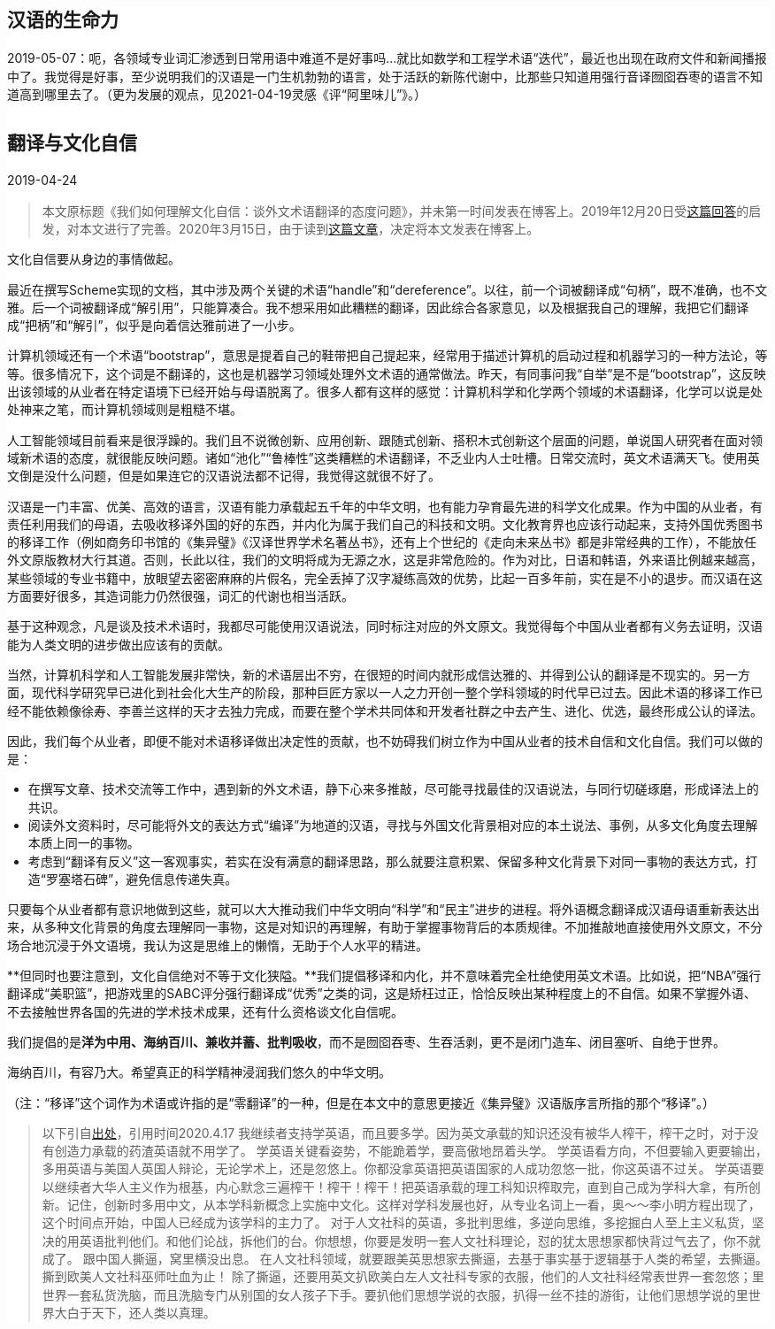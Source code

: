 ## 汉语的生命力

2019-05-07：呃，各领域专业词汇渗透到日常用语中难道不是好事吗…就比如数学和工程学术语“迭代”，最近也出现在政府文件和新闻播报中了。我觉得是好事，至少说明我们的汉语是一门生机勃勃的语言，处于活跃的新陈代谢中，比那些只知道用强行音译囫囵吞枣的语言不知道高到哪里去了。（更为发展的观点，见2021-04-19灵感《评“阿里味儿”》。）

## 翻译与文化自信

2019-04-24

> 本文原标题《我们如何理解文化自信：谈外文术语翻译的态度问题》，并未第一时间发表在博客上。2019年12月20日受[这篇回答](https://www.zhihu.com/answer/888530631)的启发，对本文进行了完善。2020年3月15日，由于读到[这篇文章](http://www.yinwang.org/blog-cn/2020/03/06/english-learning-tips)，决定将本文发表在博客上。

文化自信要从身边的事情做起。

最近在撰写Scheme实现的文档，其中涉及两个关键的术语“handle”和“dereference”。以往，前一个词被翻译成“句柄”，既不准确，也不文雅。后一个词被翻译成“解引用”，只能算凑合。我不想采用如此糟糕的翻译，因此综合各家意见，以及根据我自己的理解，我把它们翻译成“把柄”和“解引”，似乎是向着信达雅前进了一小步。

计算机领域还有一个术语“bootstrap”，意思是提着自己的鞋带把自己提起来，经常用于描述计算机的启动过程和机器学习的一种方法论，等等。很多情况下，这个词是不翻译的，这也是机器学习领域处理外文术语的通常做法。昨天，有同事问我“自举”是不是“bootstrap”，这反映出该领域的从业者在特定语境下已经开始与母语脱离了。很多人都有这样的感觉：计算机科学和化学两个领域的术语翻译，化学可以说是处处神来之笔，而计算机领域则是粗糙不堪。

人工智能领域目前看来是很浮躁的。我们且不说微创新、应用创新、跟随式创新、搭积木式创新这个层面的问题，单说国人研究者在面对领域新术语的态度，就很能反映问题。诸如“池化”“鲁棒性”这类糟糕的术语翻译，不乏业内人士吐槽。日常交流时，英文术语满天飞。使用英文倒是没什么问题，但是如果连它的汉语说法都不记得，我觉得这就很不好了。

汉语是一门丰富、优美、高效的语言，汉语有能力承载起五千年的中华文明，也有能力孕育最先进的科学文化成果。作为中国的从业者，有责任利用我们的母语，去吸收移译外国的好的东西，并内化为属于我们自己的科技和文明。文化教育界也应该行动起来，支持外国优秀图书的移译工作（例如商务印书馆的《集异璧》《汉译世界学术名著丛书》，还有上个世纪的《走向未来丛书》都是非常经典的工作），不能放任外文原版教材大行其道。否则，长此以往，我们的文明将成为无源之水，这是非常危险的。作为对比，日语和韩语，外来语比例越来越高，某些领域的专业书籍中，放眼望去密密麻麻的片假名，完全丢掉了汉字凝练高效的优势，比起一百多年前，实在是不小的退步。而汉语在这方面要好很多，其造词能力仍然很强，词汇的代谢也相当活跃。

基于这种观念，凡是谈及技术术语时，我都尽可能使用汉语说法，同时标注对应的外文原文。我觉得每个中国从业者都有义务去证明，汉语能为人类文明的进步做出应该有的贡献。

当然，计算机科学和人工智能发展非常快，新的术语层出不穷，在很短的时间内就形成信达雅的、并得到公认的翻译是不现实的。另一方面，现代科学研究早已进化到社会化大生产的阶段，那种巨匠方家以一人之力开创一整个学科领域的时代早已过去。因此术语的移译工作已经不能依赖像徐寿、李善兰这样的天才去独力完成，而要在整个学术共同体和开发者社群之中去产生、进化、优选，最终形成公认的译法。

因此，我们每个从业者，即便不能对术语移译做出决定性的贡献，也不妨碍我们树立作为中国从业者的技术自信和文化自信。我们可以做的是：

- 在撰写文章、技术交流等工作中，遇到新的外文术语，静下心来多推敲，尽可能寻找最佳的汉语说法，与同行切磋琢磨，形成译法上的共识。
- 阅读外文资料时，尽可能将外文的表达方式“编译”为地道的汉语，寻找与外国文化背景相对应的本土说法、事例，从多文化角度去理解本质上同一的事物。
- 考虑到“翻译有反义”这一客观事实，若实在没有满意的翻译思路，那么就要注意积累、保留多种文化背景下对同一事物的表达方式，打造“罗塞塔石碑”，避免信息传递失真。

只要每个从业者都有意识地做到这些，就可以大大推动我们中华文明向“科学”和“民主”进步的进程。将外语概念翻译成汉语母语重新表达出来，从多种文化背景的角度去理解同一事物，这是对知识的再理解，有助于掌握事物背后的本质规律。不加推敲地直接使用外文原文，不分场合地沉浸于外文语境，我认为这是思维上的懒惰，无助于个人水平的精进。

**但同时也要注意到，文化自信绝对不等于文化狭隘。**我们提倡移译和内化，并不意味着完全杜绝使用英文术语。比如说，把“NBA”强行翻译成“美职篮”，把游戏里的SABC评分强行翻译成“优秀”之类的词，这是矫枉过正，恰恰反映出某种程度上的不自信。如果不掌握外语、不去接触世界各国的先进的学术技术成果，还有什么资格谈文化自信呢。

我们提倡的是**洋为中用、海纳百川、兼收并蓄、批判吸收**，而不是囫囵吞枣、生吞活剥，更不是闭门造车、闭目塞听、自绝于世界。

海纳百川，有容乃大。希望真正的科学精神浸润我们悠久的中华文明。

（注：“移译”这个词作为术语或许指的是“零翻译”的一种，但是在本文中的意思更接近《集异璧》汉语版序言所指的那个“移译”。）

> 以下引自[出处](https://www.zhihu.com/question/387415591/answer/1151155869)，引用时间2020.4.17
我继续者支持学英语，而且要多学。因为英文承载的知识还没有被华人榨干，榨干之时，对于没有创造力承载的药渣英语就不用学了。
学英语关键看姿势，不能跪着学，要高傲地昂着头学。
学英语看方向，不但要输入更要输出，多用英语与美国人英国人辩论，无论学术上，还是忽悠上。你都没拿英语把英语国家的人成功忽悠一批，你这英语不过关。
学英语要以继续者大华人主义作为根基，内心默念三遍榨干！榨干！榨干！把英语承载的理工科知识榨取完，直到自己成为学科大拿，有所创新。记住，创新时多用中文，从本学科新概念上实施中文化。这样对学科发展也好，从专业名词上一看，奥～～李小明方程出现了，这个时间点开始，中国人已经成为该学科的主力了。
对于人文社科的英语，多批判思维，多逆向思维，多挖掘白人至上主义私货，坚决的用英语批判他们。和他们论战，拆他们的台。你想想，你要是发明一套人文社科理论，怼的犹太思想家都快背过气去了，你不就成了。
跟中国人撕逼，窝里横没出息。
在人文社科领域，就要跟美英思想家去撕逼，去基于事实基于逻辑基于人类的希望，去撕逼。撕到欧美人文社科巫师吐血为止！
除了撕逼，还要用英文扒欧美白左人文社科专家的衣服，他们的人文社科经常表世界一套忽悠；里世界一套私货洗脑，而且洗脑专门从别国的女人孩子下手。要扒他们思想学说的衣服，扒得一丝不挂的游街，让他们思想学说的里世界大白于天下，还人类以真理。
